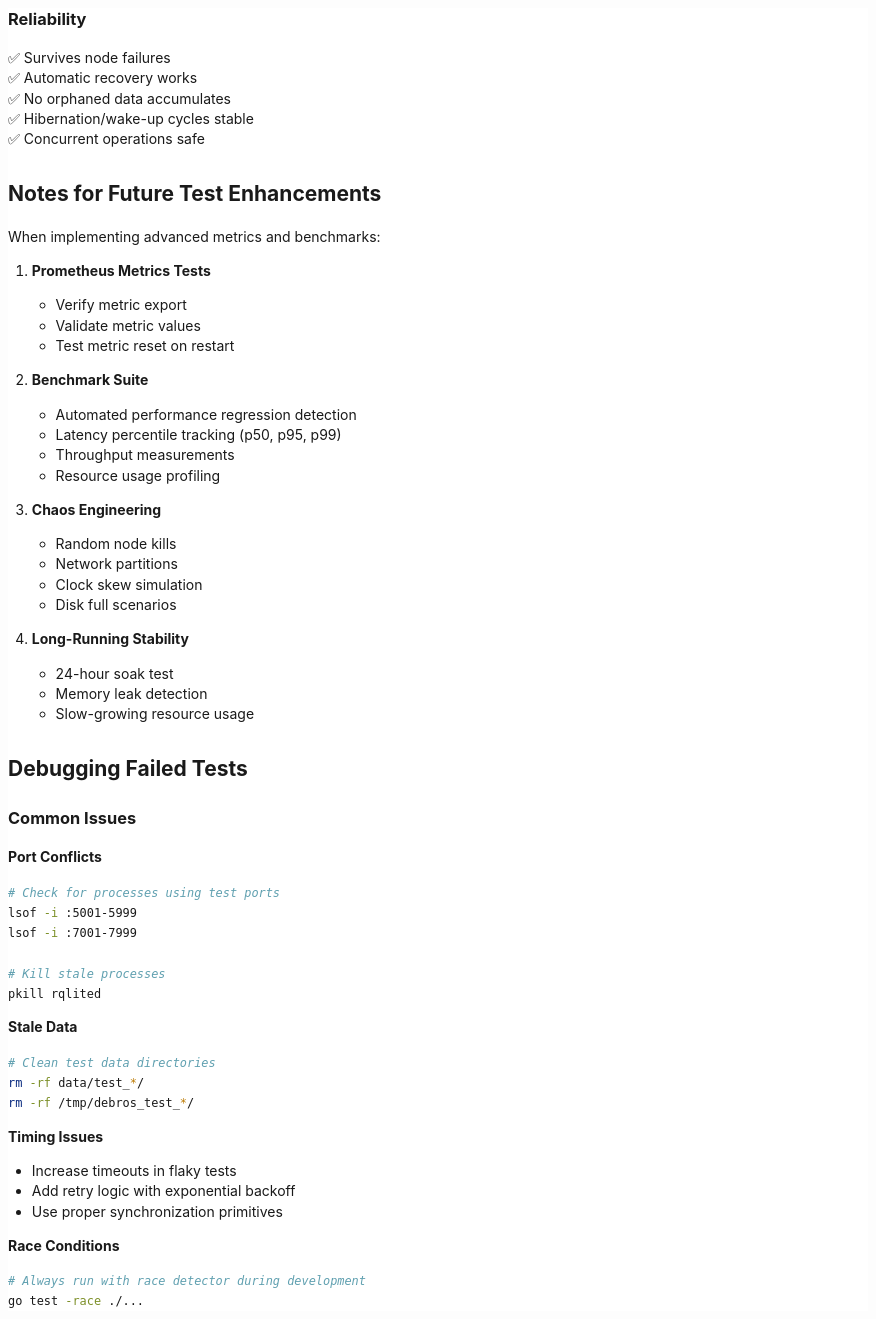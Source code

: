 ### Reliability
✅ Survives node failures  
✅ Automatic recovery works  
✅ No orphaned data accumulates  
✅ Hibernation/wake-up cycles stable  
✅ Concurrent operations safe  

## Notes for Future Test Enhancements

When implementing advanced metrics and benchmarks:

1. **Prometheus Metrics Tests**
   - Verify metric export
   - Validate metric values
   - Test metric reset on restart

2. **Benchmark Suite**
   - Automated performance regression detection
   - Latency percentile tracking (p50, p95, p99)
   - Throughput measurements
   - Resource usage profiling

3. **Chaos Engineering**
   - Random node kills
   - Network partitions
   - Clock skew simulation
   - Disk full scenarios

4. **Long-Running Stability**
   - 24-hour soak test
   - Memory leak detection
   - Slow-growing resource usage

## Debugging Failed Tests

### Common Issues

**Port Conflicts**
```bash
# Check for processes using test ports
lsof -i :5001-5999
lsof -i :7001-7999

# Kill stale processes
pkill rqlited
```

**Stale Data**
```bash
# Clean test data directories
rm -rf data/test_*/
rm -rf /tmp/debros_test_*/
```

**Timing Issues**
- Increase timeouts in flaky tests
- Add retry logic with exponential backoff
- Use proper synchronization primitives

**Race Conditions**
```bash
# Always run with race detector during development
go test -race ./...
```


